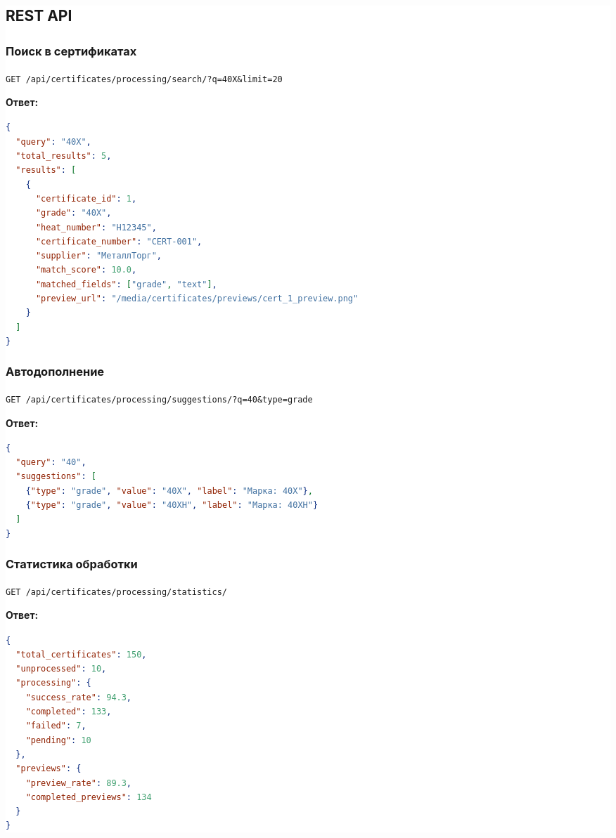 ## REST API

### Поиск в сертификатах

```http
GET /api/certificates/processing/search/?q=40X&limit=20
```

**Ответ:**
```json
{
  "query": "40X",
  "total_results": 5,
  "results": [
    {
      "certificate_id": 1,
      "grade": "40X",
      "heat_number": "H12345",
      "certificate_number": "CERT-001",
      "supplier": "МеталлТорг",
      "match_score": 10.0,
      "matched_fields": ["grade", "text"],
      "preview_url": "/media/certificates/previews/cert_1_preview.png"
    }
  ]
}
```

### Автодополнение

```http
GET /api/certificates/processing/suggestions/?q=40&type=grade
```

**Ответ:**
```json
{
  "query": "40",
  "suggestions": [
    {"type": "grade", "value": "40X", "label": "Марка: 40X"},
    {"type": "grade", "value": "40XН", "label": "Марка: 40XН"}
  ]
}
```

### Статистика обработки

```http
GET /api/certificates/processing/statistics/
```

**Ответ:**
```json
{
  "total_certificates": 150,
  "unprocessed": 10,
  "processing": {
    "success_rate": 94.3,
    "completed": 133,
    "failed": 7,
    "pending": 10
  },
  "previews": {
    "preview_rate": 89.3,
    "completed_previews": 134
  }
}
```
